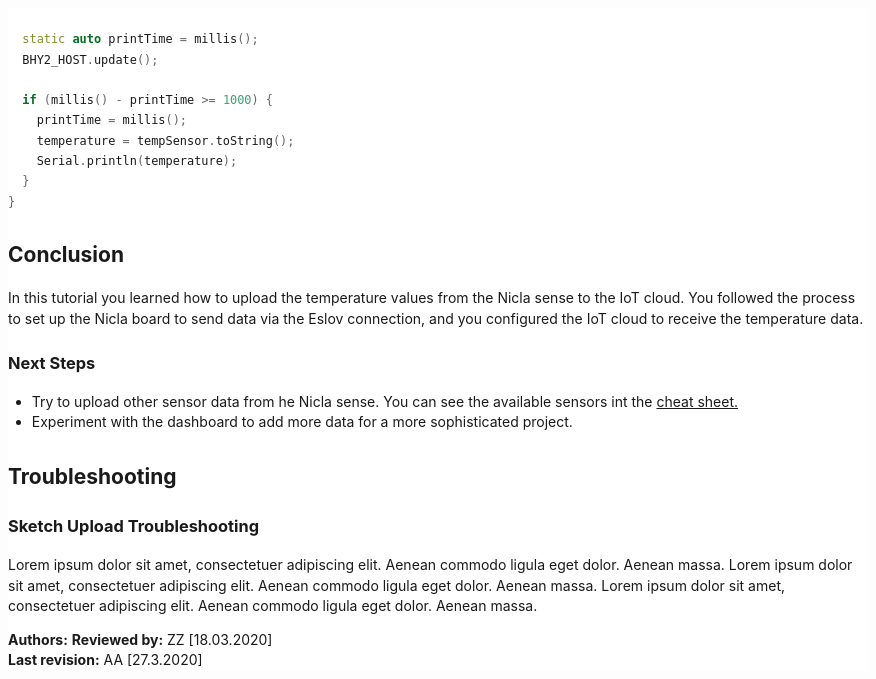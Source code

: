 ```cpp
  
  static auto printTime = millis();
  BHY2_HOST.update();

  if (millis() - printTime >= 1000) {
    printTime = millis();
    temperature = tempSensor.toString();
    Serial.println(temperature);
  }
}

```

## Conclusion

In this tutorial you learned how to upload the temperature values from the Nicla sense to the IoT cloud. You followed the process to set up the Nicla board to send data via the Eslov connection, and you configured the IoT cloud to receive the temperature data.

### Next Steps

- Try to upload other sensor data from he Nicla sense. You can see the available sensors int the [cheat sheet.](https://docs.arduino.cc/tutorials/nicla-sense-me/cheat-sheet#sensor-data-over-eslov)
- Experiment with the dashboard to add more data for a more sophisticated project.

## Troubleshooting

### Sketch Upload Troubleshooting

Lorem ipsum dolor sit amet, consectetuer adipiscing elit. Aenean commodo ligula eget dolor. Aenean massa. Lorem ipsum dolor sit amet, consectetuer adipiscing elit. Aenean commodo ligula eget dolor. Aenean massa. Lorem ipsum dolor sit amet, consectetuer adipiscing elit. Aenean commodo ligula eget dolor. Aenean massa.

**Authors:** 
**Reviewed by:** ZZ [18.03.2020]  
**Last revision:** AA [27.3.2020]
